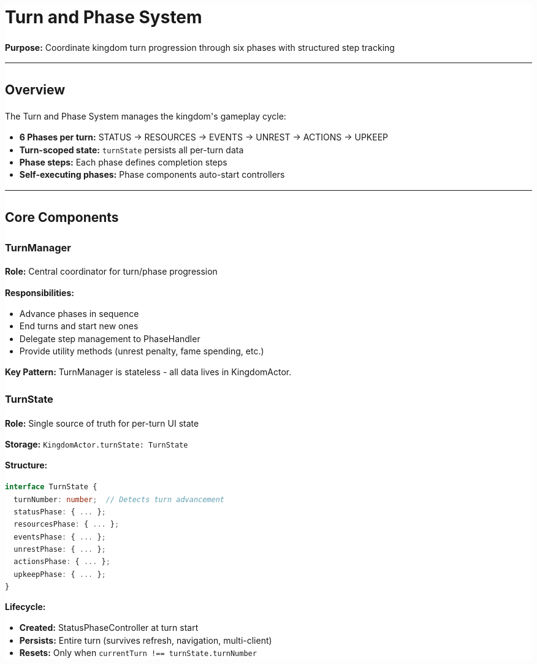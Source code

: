 # Turn and Phase System

**Purpose:** Coordinate kingdom turn progression through six phases with structured step tracking

---

## Overview

The Turn and Phase System manages the kingdom's gameplay cycle:
- **6 Phases per turn:** STATUS → RESOURCES → EVENTS → UNREST → ACTIONS → UPKEEP
- **Turn-scoped state:** `turnState` persists all per-turn data
- **Phase steps:** Each phase defines completion steps
- **Self-executing phases:** Phase components auto-start controllers

---

## Core Components

### TurnManager

**Role:** Central coordinator for turn/phase progression

**Responsibilities:**
- Advance phases in sequence
- End turns and start new ones
- Delegate step management to PhaseHandler
- Provide utility methods (unrest penalty, fame spending, etc.)

**Key Pattern:** TurnManager is stateless - all data lives in KingdomActor.

### TurnState

**Role:** Single source of truth for per-turn UI state

**Storage:** `KingdomActor.turnState: TurnState`

**Structure:**
```typescript
interface TurnState {
  turnNumber: number;  // Detects turn advancement
  statusPhase: { ... };
  resourcesPhase: { ... };
  eventsPhase: { ... };
  unrestPhase: { ... };
  actionsPhase: { ... };
  upkeepPhase: { ... };
}
```

**Lifecycle:**
- **Created:** StatusPhaseController at turn start
- **Persists:** Entire turn (survives refresh, navigation, multi-client)
- **Resets:** Only when `currentTurn !== turnState.turnNumber`

